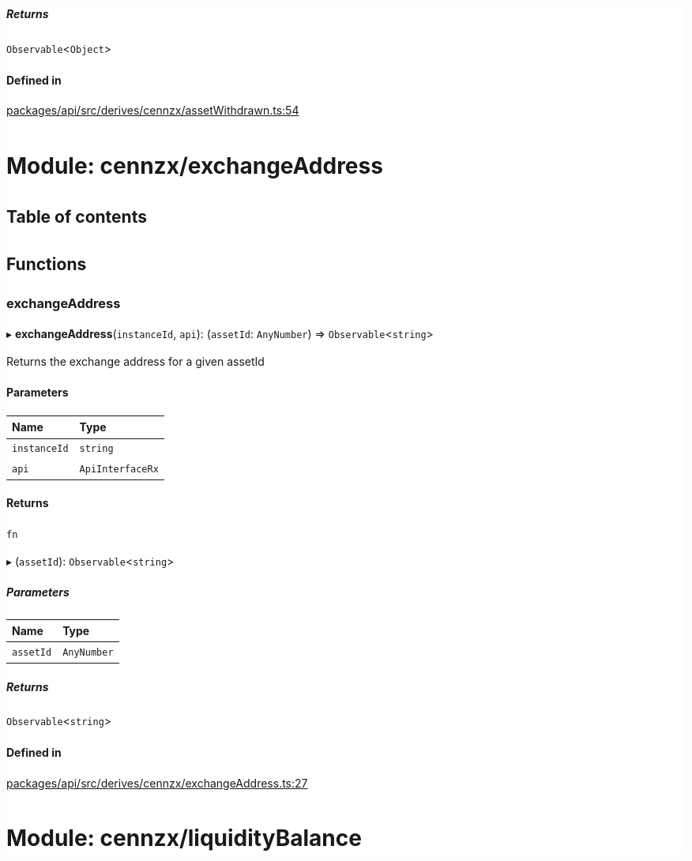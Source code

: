 ##### Returns

`Observable`<`Object`\>

#### Defined in

[packages/api/src/derives/cennzx/assetWithdrawn.ts:54](https://github.com/cennznet/api.js/blob/7367fb0/packages/api/src/derives/cennzx/assetWithdrawn.ts#L54)

# Module: cennzx/exchangeAddress

## Table of contents

## Functions

### exchangeAddress

▸ **exchangeAddress**(`instanceId`, `api`): (`assetId`: `AnyNumber`) => `Observable`<`string`\>

Returns the exchange address for a given assetId

#### Parameters

| Name | Type |
| :------ | :------ |
| `instanceId` | `string` |
| `api` | `ApiInterfaceRx` |

#### Returns

`fn`

▸ (`assetId`): `Observable`<`string`\>

##### Parameters

| Name | Type |
| :------ | :------ |
| `assetId` | `AnyNumber` |

##### Returns

`Observable`<`string`\>

#### Defined in

[packages/api/src/derives/cennzx/exchangeAddress.ts:27](https://github.com/cennznet/api.js/blob/7367fb0/packages/api/src/derives/cennzx/exchangeAddress.ts#L27)

# Module: cennzx/liquidityBalance
